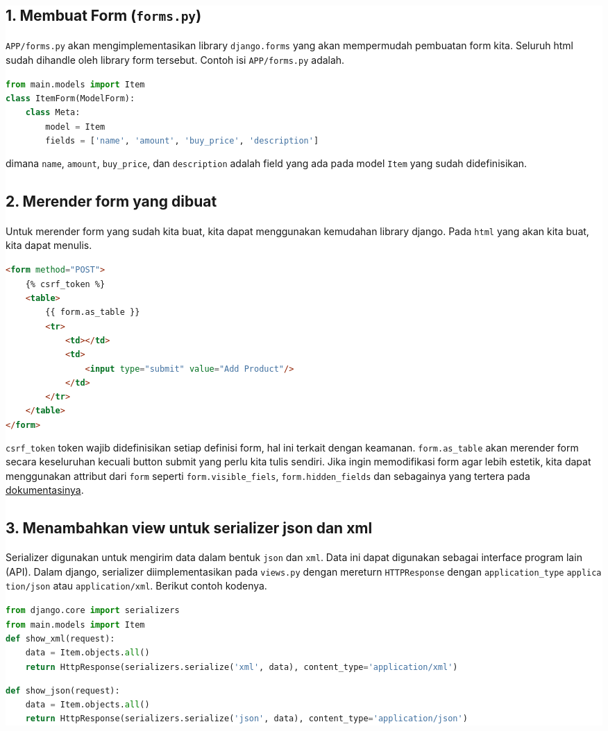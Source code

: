 ## 1. Membuat Form (`forms.py`)

`APP/forms.py` akan mengimplementasikan library `django.forms` yang akan mempermudah pembuatan form kita. Seluruh html sudah dihandle oleh library form tersebut. Contoh isi `APP/forms.py` adalah.
```python
from main.models import Item
class ItemForm(ModelForm):
    class Meta:
        model = Item
        fields = ['name', 'amount', 'buy_price', 'description']
```
dimana `name`, `amount`, `buy_price`, dan `description` adalah field yang ada pada model `Item` yang sudah didefinisikan.

## 2. Merender form yang dibuat

Untuk merender form yang sudah kita buat, kita dapat menggunakan kemudahan library django. Pada `html` yang akan kita buat, kita dapat menulis.
```html
<form method="POST">
    {% csrf_token %}
    <table>
        {{ form.as_table }}
        <tr>
            <td></td>
            <td>
                <input type="submit" value="Add Product"/>
            </td>
        </tr>
    </table>
</form>
```
`csrf_token` token wajib didefinisikan setiap definisi form, hal ini terkait dengan keamanan. `form.as_table` akan merender form secara keseluruhan kecuali button submit yang perlu kita tulis sendiri. Jika ingin memodifikasi form agar lebih estetik, kita dapat menggunakan attribut dari `form` seperti `form.visible_fiels`, `form.hidden_fields` dan sebagainya yang tertera pada [dokumentasinya](https://docs.djangoproject.com/en/4.2/topics/forms/).

## 3. Menambahkan view untuk serializer json dan xml

Serializer digunakan untuk mengirim data dalam bentuk `json` dan `xml`. Data ini dapat digunakan sebagai interface program lain (API). Dalam django, serializer diimplementasikan pada `views.py` dengan mereturn `HTTPResponse` dengan `application_type` `application/json` atau `application/xml`. Berikut contoh kodenya.
```python
from django.core import serializers
from main.models import Item
def show_xml(request):
    data = Item.objects.all()
    return HttpResponse(serializers.serialize('xml', data), content_type='application/xml')
```
```python
def show_json(request):
    data = Item.objects.all()
    return HttpResponse(serializers.serialize('json', data), content_type='application/json')
```
